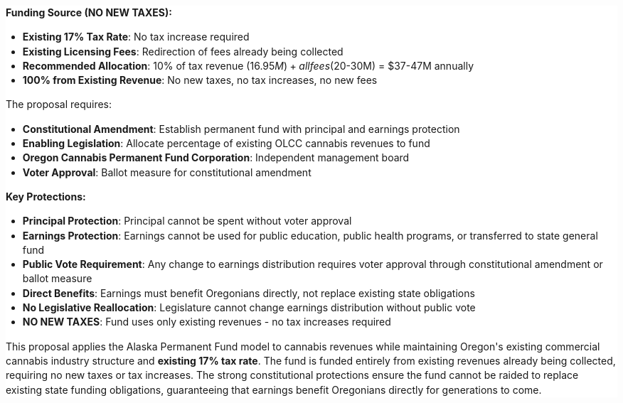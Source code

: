 **Funding Source (NO NEW TAXES):**

- **Existing 17% Tax Rate**: No tax increase required
- **Existing Licensing Fees**: Redirection of fees already being collected
- **Recommended Allocation**: 10% of tax revenue ($16.95M) + all fees ($20-30M) = $37-47M annually
- **100% from Existing Revenue**: No new taxes, no tax increases, no new fees

The proposal requires:

- **Constitutional Amendment**: Establish permanent fund with principal and earnings protection
- **Enabling Legislation**: Allocate percentage of existing OLCC cannabis revenues to fund
- **Oregon Cannabis Permanent Fund Corporation**: Independent management board
- **Voter Approval**: Ballot measure for constitutional amendment

**Key Protections:**

- **Principal Protection**: Principal cannot be spent without voter approval
- **Earnings Protection**: Earnings cannot be used for public education, public health programs, or transferred to state general fund
- **Public Vote Requirement**: Any change to earnings distribution requires voter approval through constitutional amendment or ballot measure
- **Direct Benefits**: Earnings must benefit Oregonians directly, not replace existing state obligations
- **No Legislative Reallocation**: Legislature cannot change earnings distribution without public vote
- **NO NEW TAXES**: Fund uses only existing revenues - no tax increases required

This proposal applies the Alaska Permanent Fund model to cannabis revenues while maintaining Oregon's existing commercial cannabis industry structure and **existing 17% tax rate**. The fund is funded entirely from existing revenues already being collected, requiring no new taxes or tax increases. The strong constitutional protections ensure the fund cannot be raided to replace existing state funding obligations, guaranteeing that earnings benefit Oregonians directly for generations to come.
